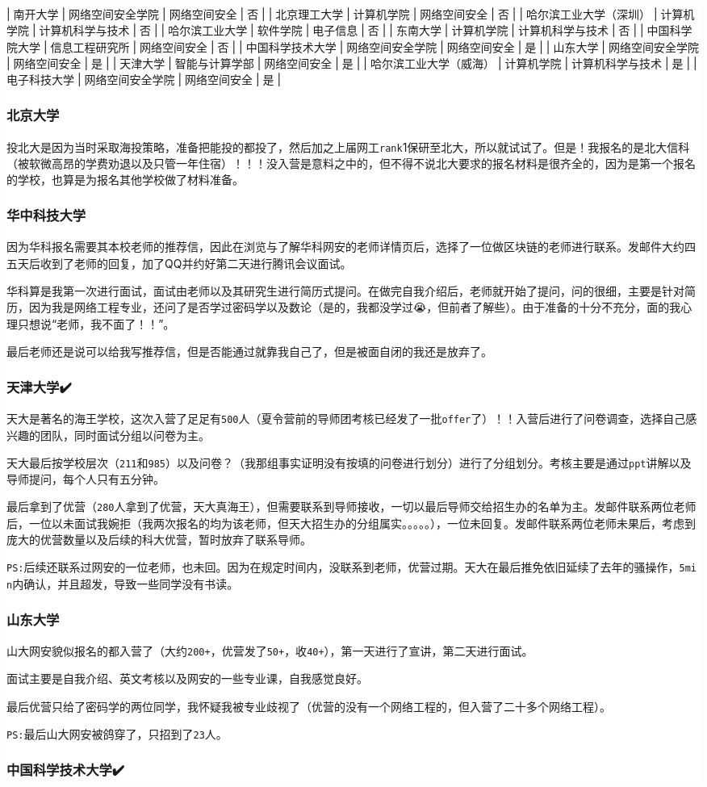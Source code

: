 | 南开大学               | 网络空间安全学院 | 网络空间安全                       | 否       |
| 北京理工大学           | 计算机学院       | 网络空间安全                       | 否       |
| 哈尔滨工业大学（深圳） | 计算机学院       | 计算机科学与技术                   | 否       |
| 哈尔滨工业大学         | 软件学院         | 电子信息                           | 否       |
| 东南大学               | 计算机学院       | 计算机科学与技术                   | 否       |
| 中国科学院大学         | 信息工程研究所   | 网络空间安全                       | 否       |
| 中国科学技术大学       | 网络空间安全学院 | 网络空间安全                       | 是       |
| 山东大学               | 网络空间安全学院 | 网络空间安全                       | 是       |
| 天津大学               | 智能与计算学部   | 网络空间安全                       | 是       |
| 哈尔滨工业大学（威海） | 计算机学院       | 计算机科学与技术                   | 是       |
| 电子科技大学           | 网络空间安全学院 | 网络空间安全                       | 是       |

### 北京大学

投北大是因为当时采取海投策略，准备把能投的都投了，然后加之上届网工`rank`1保研至北大，所以就试试了。但是！我报名的是北大信科（被软微高昂的学费劝退以及只管一年住宿）！！！没入营是意料之中的，但不得不说北大要求的报名材料是很齐全的，因为是第一个报名的学校，也算是为报名其他学校做了材料准备。

### 华中科技大学

因为华科报名需要其本校老师的推荐信，因此在浏览与了解华科网安的老师详情页后，选择了一位做区块链的老师进行联系。发邮件大约四五天后收到了老师的回复，加了QQ并约好第二天进行腾讯会议面试。

华科算是我第一次进行面试，面试由老师以及其研究生进行简历式提问。在做完自我介绍后，老师就开始了提问，问的很细，主要是针对简历，因为我是网络工程专业，还问了是否学过密码学以及数论（是的，我都没学过😭，但前者了解些）。由于准备的十分不充分，面的我心理只想说“老师，我不面了！！”。

最后老师还是说可以给我写推荐信，但是否能通过就靠我自己了，但是被面自闭的我还是放弃了。

### 天津大学✔️

天大是著名的海王学校，这次入营了足足有`500`人（夏令营前的导师团考核已经发了一批`offer`了）！！入营后进行了问卷调查，选择自己感兴趣的团队，同时面试分组以问卷为主。

天大最后按学校层次（`211`和`985`）以及问卷？（我那组事实证明没有按填的问卷进行划分）进行了分组划分。考核主要是通过`ppt`讲解以及导师提问，每个人只有五分钟。

最后拿到了优营（`280`人拿到了优营，天大真海王），但需要联系到导师接收，一切以最后导师交给招生办的名单为主。发邮件联系两位老师后，一位以未面试我婉拒（我两次报名的均为该老师，但天大招生办的分组属实。。。。。），一位未回复。发邮件联系两位老师未果后，考虑到庞大的优营数量以及后续的科大优营，暂时放弃了联系导师。

`PS:`后续还联系过网安的一位老师，也未回。因为在规定时间内，没联系到老师，优营过期。天大在最后推免依旧延续了去年的骚操作，`5min`内确认，并且超发，导致一些同学没有书读。

### 山东大学

山大网安貌似报名的都入营了（大约`200+`，优营发了`50+`，收`40+`），第一天进行了宣讲，第二天进行面试。

面试主要是自我介绍、英文考核以及网安的一些专业课，自我感觉良好。

最后优营只给了密码学的两位同学，我怀疑我被专业歧视了（优营的没有一个网络工程的，但入营了二十多个网络工程）。

`PS:`最后山大网安被鸽穿了，只招到了`23`人。

### 中国科学技术大学✔️
